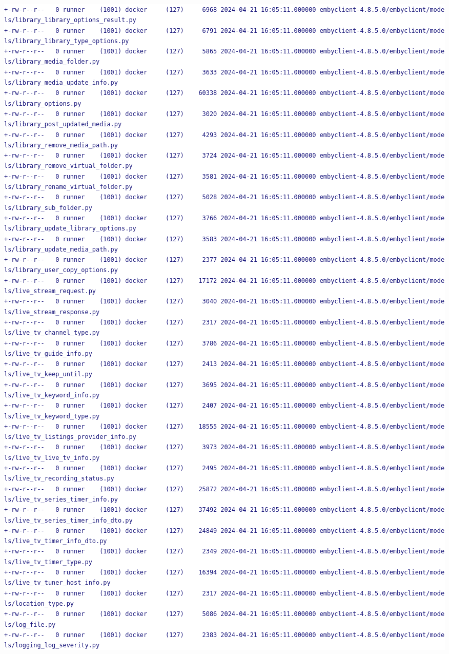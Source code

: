 ```diff
+-rw-r--r--   0 runner    (1001) docker     (127)     6968 2024-04-21 16:05:11.000000 embyclient-4.8.5.0/embyclient/models/library_library_options_result.py
+-rw-r--r--   0 runner    (1001) docker     (127)     6791 2024-04-21 16:05:11.000000 embyclient-4.8.5.0/embyclient/models/library_library_type_options.py
+-rw-r--r--   0 runner    (1001) docker     (127)     5865 2024-04-21 16:05:11.000000 embyclient-4.8.5.0/embyclient/models/library_media_folder.py
+-rw-r--r--   0 runner    (1001) docker     (127)     3633 2024-04-21 16:05:11.000000 embyclient-4.8.5.0/embyclient/models/library_media_update_info.py
+-rw-r--r--   0 runner    (1001) docker     (127)    60338 2024-04-21 16:05:11.000000 embyclient-4.8.5.0/embyclient/models/library_options.py
+-rw-r--r--   0 runner    (1001) docker     (127)     3020 2024-04-21 16:05:11.000000 embyclient-4.8.5.0/embyclient/models/library_post_updated_media.py
+-rw-r--r--   0 runner    (1001) docker     (127)     4293 2024-04-21 16:05:11.000000 embyclient-4.8.5.0/embyclient/models/library_remove_media_path.py
+-rw-r--r--   0 runner    (1001) docker     (127)     3724 2024-04-21 16:05:11.000000 embyclient-4.8.5.0/embyclient/models/library_remove_virtual_folder.py
+-rw-r--r--   0 runner    (1001) docker     (127)     3581 2024-04-21 16:05:11.000000 embyclient-4.8.5.0/embyclient/models/library_rename_virtual_folder.py
+-rw-r--r--   0 runner    (1001) docker     (127)     5028 2024-04-21 16:05:11.000000 embyclient-4.8.5.0/embyclient/models/library_sub_folder.py
+-rw-r--r--   0 runner    (1001) docker     (127)     3766 2024-04-21 16:05:11.000000 embyclient-4.8.5.0/embyclient/models/library_update_library_options.py
+-rw-r--r--   0 runner    (1001) docker     (127)     3583 2024-04-21 16:05:11.000000 embyclient-4.8.5.0/embyclient/models/library_update_media_path.py
+-rw-r--r--   0 runner    (1001) docker     (127)     2377 2024-04-21 16:05:11.000000 embyclient-4.8.5.0/embyclient/models/library_user_copy_options.py
+-rw-r--r--   0 runner    (1001) docker     (127)    17172 2024-04-21 16:05:11.000000 embyclient-4.8.5.0/embyclient/models/live_stream_request.py
+-rw-r--r--   0 runner    (1001) docker     (127)     3040 2024-04-21 16:05:11.000000 embyclient-4.8.5.0/embyclient/models/live_stream_response.py
+-rw-r--r--   0 runner    (1001) docker     (127)     2317 2024-04-21 16:05:11.000000 embyclient-4.8.5.0/embyclient/models/live_tv_channel_type.py
+-rw-r--r--   0 runner    (1001) docker     (127)     3786 2024-04-21 16:05:11.000000 embyclient-4.8.5.0/embyclient/models/live_tv_guide_info.py
+-rw-r--r--   0 runner    (1001) docker     (127)     2413 2024-04-21 16:05:11.000000 embyclient-4.8.5.0/embyclient/models/live_tv_keep_until.py
+-rw-r--r--   0 runner    (1001) docker     (127)     3695 2024-04-21 16:05:11.000000 embyclient-4.8.5.0/embyclient/models/live_tv_keyword_info.py
+-rw-r--r--   0 runner    (1001) docker     (127)     2407 2024-04-21 16:05:11.000000 embyclient-4.8.5.0/embyclient/models/live_tv_keyword_type.py
+-rw-r--r--   0 runner    (1001) docker     (127)    18555 2024-04-21 16:05:11.000000 embyclient-4.8.5.0/embyclient/models/live_tv_listings_provider_info.py
+-rw-r--r--   0 runner    (1001) docker     (127)     3973 2024-04-21 16:05:11.000000 embyclient-4.8.5.0/embyclient/models/live_tv_live_tv_info.py
+-rw-r--r--   0 runner    (1001) docker     (127)     2495 2024-04-21 16:05:11.000000 embyclient-4.8.5.0/embyclient/models/live_tv_recording_status.py
+-rw-r--r--   0 runner    (1001) docker     (127)    25872 2024-04-21 16:05:11.000000 embyclient-4.8.5.0/embyclient/models/live_tv_series_timer_info.py
+-rw-r--r--   0 runner    (1001) docker     (127)    37492 2024-04-21 16:05:11.000000 embyclient-4.8.5.0/embyclient/models/live_tv_series_timer_info_dto.py
+-rw-r--r--   0 runner    (1001) docker     (127)    24849 2024-04-21 16:05:11.000000 embyclient-4.8.5.0/embyclient/models/live_tv_timer_info_dto.py
+-rw-r--r--   0 runner    (1001) docker     (127)     2349 2024-04-21 16:05:11.000000 embyclient-4.8.5.0/embyclient/models/live_tv_timer_type.py
+-rw-r--r--   0 runner    (1001) docker     (127)    16394 2024-04-21 16:05:11.000000 embyclient-4.8.5.0/embyclient/models/live_tv_tuner_host_info.py
+-rw-r--r--   0 runner    (1001) docker     (127)     2317 2024-04-21 16:05:11.000000 embyclient-4.8.5.0/embyclient/models/location_type.py
+-rw-r--r--   0 runner    (1001) docker     (127)     5086 2024-04-21 16:05:11.000000 embyclient-4.8.5.0/embyclient/models/log_file.py
+-rw-r--r--   0 runner    (1001) docker     (127)     2383 2024-04-21 16:05:11.000000 embyclient-4.8.5.0/embyclient/models/logging_log_severity.py
```